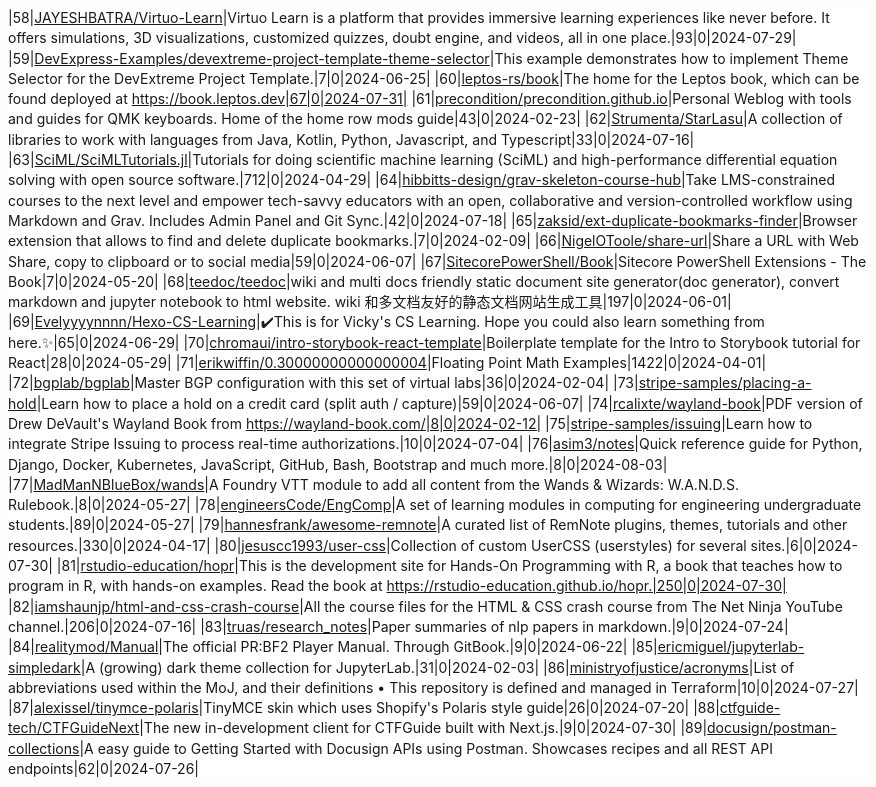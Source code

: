 |58|[JAYESHBATRA/Virtuo-Learn](https://github.com/JAYESHBATRA/Virtuo-Learn)|Virtuo Learn is a platform that provides immersive learning experiences like never before. It offers simulations, 3D visualizations, customized quizzes, doubt engine, and videos, all in one place.|93|0|2024-07-29|
|59|[DevExpress-Examples/devextreme-project-template-theme-selector](https://github.com/DevExpress-Examples/devextreme-project-template-theme-selector)|This example demonstrates how to implement Theme Selector for the DevExtreme Project Template.|7|0|2024-06-25|
|60|[leptos-rs/book](https://github.com/leptos-rs/book)|The home for the Leptos book, which can be found deployed at https://book.leptos.dev|67|0|2024-07-31|
|61|[precondition/precondition.github.io](https://github.com/precondition/precondition.github.io)|Personal Weblog with tools and guides for QMK keyboards. Home of the home row mods guide|43|0|2024-02-23|
|62|[Strumenta/StarLasu](https://github.com/Strumenta/StarLasu)|A collection of libraries to work with languages from Java, Kotlin, Python, Javascript, and Typescript|33|0|2024-07-16|
|63|[SciML/SciMLTutorials.jl](https://github.com/SciML/SciMLTutorials.jl)|Tutorials for doing scientific machine learning (SciML) and high-performance differential equation solving with open source software.|712|0|2024-04-29|
|64|[hibbitts-design/grav-skeleton-course-hub](https://github.com/hibbitts-design/grav-skeleton-course-hub)|Take LMS-constrained courses to the next level and empower tech-savvy educators with an open, collaborative and version-controlled workflow using Markdown and Grav. Includes Admin Panel and Git Sync.|42|0|2024-07-18|
|65|[zaksid/ext-duplicate-bookmarks-finder](https://github.com/zaksid/ext-duplicate-bookmarks-finder)|Browser extension that allows to find and delete duplicate bookmarks.|7|0|2024-02-09|
|66|[NigelOToole/share-url](https://github.com/NigelOToole/share-url)|Share a URL with Web Share, copy to clipboard or to social media|59|0|2024-06-07|
|67|[SitecorePowerShell/Book](https://github.com/SitecorePowerShell/Book)|Sitecore PowerShell Extensions - The Book|7|0|2024-05-20|
|68|[teedoc/teedoc](https://github.com/teedoc/teedoc)|wiki and multi docs friendly static document site generator(doc generator), convert markdown and jupyter notebook to html website. wiki 和多文档友好的静态文档网站生成工具|197|0|2024-06-01|
|69|[Evelyyyynnnn/Hexo-CS-Learning](https://github.com/Evelyyyynnnn/Hexo-CS-Learning)|✔️This is for Vicky's CS Learning. Hope you could also learn something from here.✨|65|0|2024-06-29|
|70|[chromaui/intro-storybook-react-template](https://github.com/chromaui/intro-storybook-react-template)|Boilerplate template for the Intro to Storybook tutorial for React|28|0|2024-05-29|
|71|[erikwiffin/0.30000000000000004](https://github.com/erikwiffin/0.30000000000000004)|Floating Point Math Examples|1422|0|2024-04-01|
|72|[bgplab/bgplab](https://github.com/bgplab/bgplab)|Master BGP configuration with this set of virtual labs|36|0|2024-02-04|
|73|[stripe-samples/placing-a-hold](https://github.com/stripe-samples/placing-a-hold)|Learn how to place a hold on a credit card (split auth / capture)|59|0|2024-06-07|
|74|[rcalixte/wayland-book](https://github.com/rcalixte/wayland-book)|PDF version of Drew DeVault's Wayland Book from https://wayland-book.com/|8|0|2024-02-12|
|75|[stripe-samples/issuing](https://github.com/stripe-samples/issuing)|Learn how to integrate Stripe Issuing to process real-time authorizations.|10|0|2024-07-04|
|76|[asim3/notes](https://github.com/asim3/notes)|Quick reference guide for Python, Django, Docker, Kubernetes, JavaScript, GitHub, Bash, Bootstrap and much more.|8|0|2024-08-03|
|77|[MadManNBlueBox/wands](https://github.com/MadManNBlueBox/wands)|A Foundry VTT module to add all content from the Wands & Wizards: W.A.N.D.S. Rulebook.|8|0|2024-05-27|
|78|[engineersCode/EngComp](https://github.com/engineersCode/EngComp)|A set of learning modules in computing for engineering undergraduate students.|89|0|2024-05-27|
|79|[hannesfrank/awesome-remnote](https://github.com/hannesfrank/awesome-remnote)|A curated list of RemNote plugins, themes, tutorials and other resources.|330|0|2024-04-17|
|80|[jesuscc1993/user-css](https://github.com/jesuscc1993/user-css)|Collection of custom UserCSS (userstyles) for several sites.|6|0|2024-07-30|
|81|[rstudio-education/hopr](https://github.com/rstudio-education/hopr)|This is the development site for Hands-On Programming with R, a book that teaches how to program in R, with hands-on examples. Read the book at https://rstudio-education.github.io/hopr.|250|0|2024-07-30|
|82|[iamshaunjp/html-and-css-crash-course](https://github.com/iamshaunjp/html-and-css-crash-course)|All the course files for the HTML & CSS crash course from The Net Ninja YouTube channel.|206|0|2024-07-16|
|83|[truas/research_notes](https://github.com/truas/research_notes)|Paper summaries of nlp papers in markdown.|9|0|2024-07-24|
|84|[realitymod/Manual](https://github.com/realitymod/Manual)|The official PR:BF2 Player Manual. Through GitBook.|9|0|2024-06-22|
|85|[ericmiguel/jupyterlab-simpledark](https://github.com/ericmiguel/jupyterlab-simpledark)|A (growing) dark theme collection for JupyterLab.|31|0|2024-02-03|
|86|[ministryofjustice/acronyms](https://github.com/ministryofjustice/acronyms)|List of abbreviations used within the MoJ, and their definitions • This repository is defined and managed in Terraform|10|0|2024-07-27|
|87|[alexissel/tinymce-polaris](https://github.com/alexissel/tinymce-polaris)|TinyMCE skin which uses Shopify's Polaris style guide|26|0|2024-07-20|
|88|[ctfguide-tech/CTFGuideNext](https://github.com/ctfguide-tech/CTFGuideNext)|The new in-development client for CTFGuide built with Next.js.|9|0|2024-07-30|
|89|[docusign/postman-collections](https://github.com/docusign/postman-collections)|A easy guide to Getting Started with Docusign APIs using Postman. Showcases recipes and all REST API endpoints|62|0|2024-07-26|